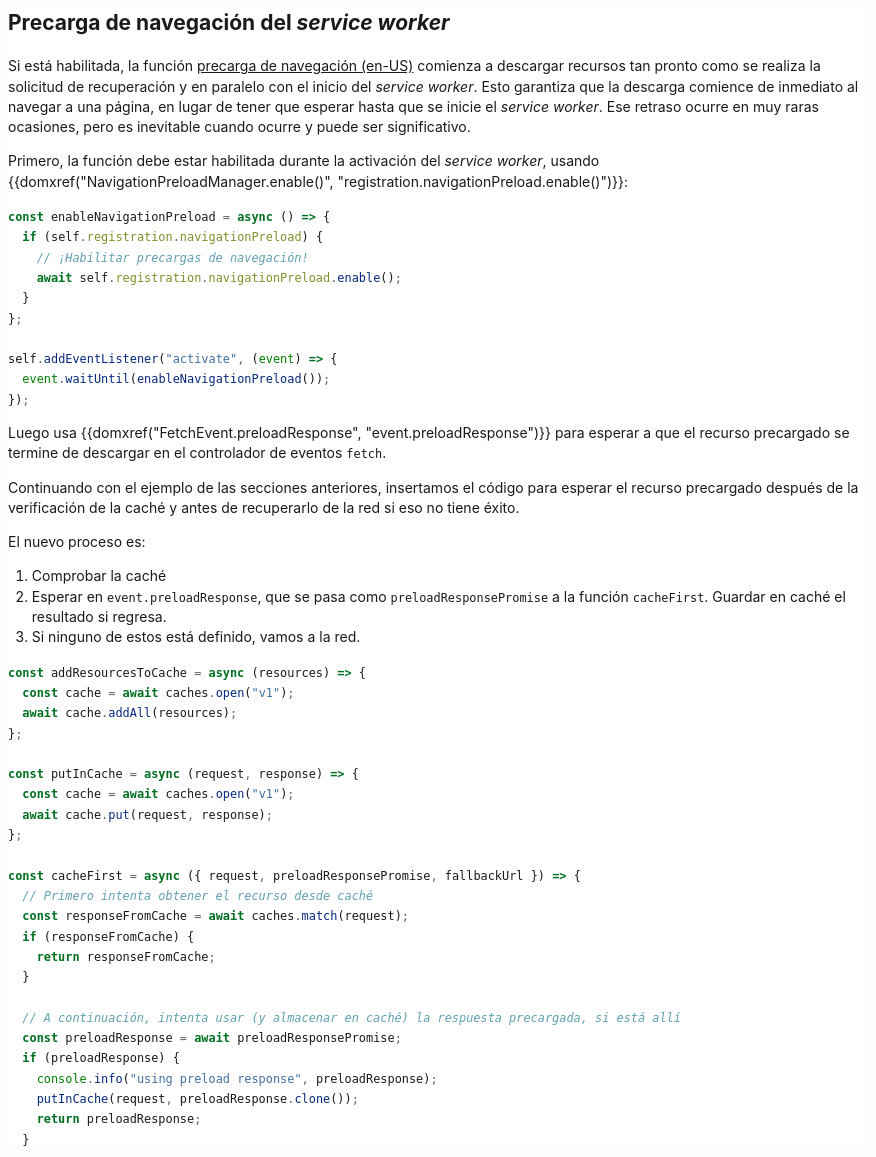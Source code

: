 ## Precarga de navegación del *service worker*

Si está habilitada, la función <a href="/en-US/docs/Web/API/NavigationPreloadManager" class="only-in-en-us" title="Actualmente solo disponible en inglés (US)">precarga de navegación (en-US)</a> comienza a descargar recursos tan pronto como se realiza la solicitud de recuperación y en paralelo con el inicio del *service worker*.
Esto garantiza que la descarga comience de inmediato al navegar a una página, en lugar de tener que esperar hasta que se inicie el *service worker*.
Ese retraso ocurre en muy raras ocasiones, pero es inevitable cuando ocurre y puede ser significativo.

Primero, la función debe estar habilitada durante la activación del *service worker*, usando {{domxref("NavigationPreloadManager.enable()", "registration.navigationPreload.enable()")}}:

```js
const enableNavigationPreload = async () => {
  if (self.registration.navigationPreload) {
    // ¡Habilitar precargas de navegación!
    await self.registration.navigationPreload.enable();
  }
};

self.addEventListener("activate", (event) => {
  event.waitUntil(enableNavigationPreload());
});
```

Luego usa {{domxref("FetchEvent.preloadResponse", "event.preloadResponse")}} para esperar a que el recurso precargado se termine de descargar en el controlador de eventos `fetch`.

Continuando con el ejemplo de las secciones anteriores, insertamos el código para esperar el recurso precargado después de la verificación de la caché y antes de recuperarlo de la red si eso no tiene éxito.

El nuevo proceso es:

1. Comprobar la caché
2. Esperar en `event.preloadResponse`, que se pasa como `preloadResponsePromise` a la función `cacheFirst`.
   Guardar en caché el resultado si regresa.
3. Si ninguno de estos está definido, vamos a la red.

```js
const addResourcesToCache = async (resources) => {
  const cache = await caches.open("v1");
  await cache.addAll(resources);
};

const putInCache = async (request, response) => {
  const cache = await caches.open("v1");
  await cache.put(request, response);
};

const cacheFirst = async ({ request, preloadResponsePromise, fallbackUrl }) => {
  // Primero intenta obtener el recurso desde caché
  const responseFromCache = await caches.match(request);
  if (responseFromCache) {
    return responseFromCache;
  }

  // A continuación, intenta usar (y almacenar en caché) la respuesta precargada, si está allí
  const preloadResponse = await preloadResponsePromise;
  if (preloadResponse) {
    console.info("using preload response", preloadResponse);
    putInCache(request, preloadResponse.clone());
    return preloadResponse;
  }
```
